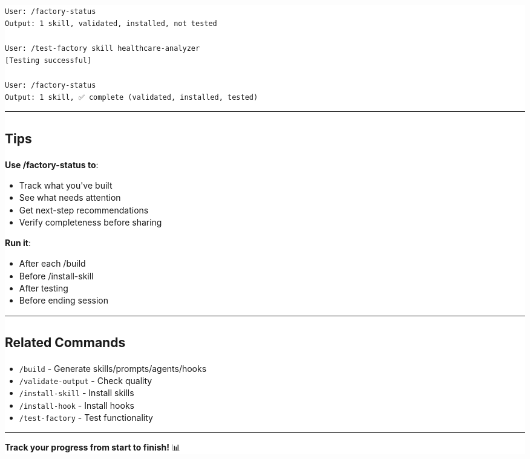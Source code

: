 ```
User: /factory-status
Output: 1 skill, validated, installed, not tested

User: /test-factory skill healthcare-analyzer
[Testing successful]

User: /factory-status
Output: 1 skill, ✅ complete (validated, installed, tested)
```

---

## Tips

**Use /factory-status to**:
- Track what you've built
- See what needs attention
- Get next-step recommendations
- Verify completeness before sharing

**Run it**:
- After each /build
- Before /install-skill
- After testing
- Before ending session

---

## Related Commands

- `/build` - Generate skills/prompts/agents/hooks
- `/validate-output` - Check quality
- `/install-skill` - Install skills
- `/install-hook` - Install hooks
- `/test-factory` - Test functionality

---

**Track your progress from start to finish!** 📊
